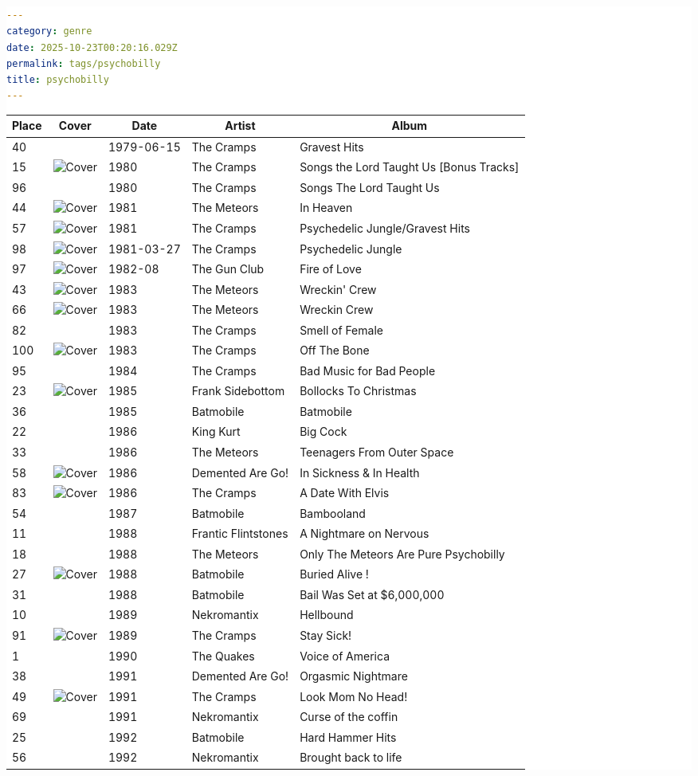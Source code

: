 ```yaml
---
category: genre
date: 2025-10-23T00:20:16.029Z
permalink: tags/psychobilly
title: psychobilly
---
```


| Place | Cover | Date | Artist | Album |
|---|---|---|---|---|
| 40 |  | 1979-06-15 | The Cramps | Gravest Hits |
| 15 | ![Cover](https://i.discogs.com/7oO1ipSqqbcQ4qcDSV2ga-kYF_unCSOY8JdJ-IRji-Q/rs:fit/g:sm/q:40/h:150/w:150/czM6Ly9kaXNjb2dz/LWRhdGFiYXNlLWlt/YWdlcy9SLTI2OTE4/MTgtMTYyNzM0OTEz/MS04MzM0LmpwZWc.jpeg) | 1980 | The Cramps | Songs the Lord Taught Us [Bonus Tracks] |
| 96 |  | 1980 | The Cramps | Songs The Lord Taught Us |
| 44 | ![Cover](https://i.discogs.com/AcukyGniObuXZoF6ccAAd0iGQthf40pA8hLWT4MSo2E/rs:fit/g:sm/q:40/h:150/w:150/czM6Ly9kaXNjb2dz/LWRhdGFiYXNlLWlt/YWdlcy9SLTgzMzYx/Ni0xMjU0NjQ3Mjcz/LmpwZWc.jpeg) | 1981 | The Meteors | In Heaven |
| 57 | ![Cover](https://i.discogs.com/BrlIRyaJj1J4O0hG37KDtVwgCv1_61TaKPRylhoZ34Q/rs:fit/g:sm/q:40/h:150/w:150/czM6Ly9kaXNjb2dz/LWRhdGFiYXNlLWlt/YWdlcy9SLTM4MjI3/NS0xNTQzMjUxODUz/LTQ0MTguanBlZw.jpeg) | 1981 | The Cramps | Psychedelic Jungle/Gravest Hits |
| 98 | ![Cover](https://i.discogs.com/BrlIRyaJj1J4O0hG37KDtVwgCv1_61TaKPRylhoZ34Q/rs:fit/g:sm/q:40/h:150/w:150/czM6Ly9kaXNjb2dz/LWRhdGFiYXNlLWlt/YWdlcy9SLTM4MjI3/NS0xNTQzMjUxODUz/LTQ0MTguanBlZw.jpeg) | 1981-03-27 | The Cramps | Psychedelic Jungle |
| 97 | ![Cover](https://i.discogs.com/BbERnPVmjNT4IWHItLTCzBKVPHpXctzJCjFSYpYGwzI/rs:fit/g:sm/q:40/h:150/w:150/czM6Ly9kaXNjb2dz/LWRhdGFiYXNlLWlt/YWdlcy9SLTQxODQ3/My0xMzMzNjMwODY1/LmpwZWc.jpeg) | 1982-08 | The Gun Club | Fire of Love |
| 43 | ![Cover](https://i.discogs.com/ZYZ2csMO4T4kOmdrhs6NFnkmPX7v6xD2pkoHoa_woGY/rs:fit/g:sm/q:40/h:150/w:150/czM6Ly9kaXNjb2dz/LWRhdGFiYXNlLWlt/YWdlcy9SLTkzNTMy/MS0xMTc0ODI2MjY5/LmpwZWc.jpeg) | 1983 | The Meteors | Wreckin' Crew |
| 66 | ![Cover](https://i.discogs.com/ho3cXp5Zo2ETGiY2CpCzIlt34hHBiD7uBpPA6YX8ojQ/rs:fit/g:sm/q:40/h:150/w:150/czM6Ly9kaXNjb2dz/LWRhdGFiYXNlLWlt/YWdlcy9SLTE2MDQz/OTktMTI5MDQ1OTUy/OC5qcGVn.jpeg) | 1983 | The Meteors | Wreckin Crew |
| 82 |  | 1983 | The Cramps | Smell of Female |
| 100 | ![Cover](https://lastfm.freetls.fastly.net/i/u/34s/9497d37f6e064fcbcf460a441b37e95f.png) | 1983 | The Cramps | Off The Bone |
| 95 |  | 1984 | The Cramps | Bad Music for Bad People |
| 23 | ![Cover](https://i.discogs.com/cVWfilyayi6yX3dL85TWIA2wkmnveQs6OF_8SIr0iro/rs:fit/g:sm/q:40/h:150/w:150/czM6Ly9kaXNjb2dz/LWRhdGFiYXNlLWlt/YWdlcy9SLTIzMjcw/MTUtMTQyNzkyMzY1/My01MTc1LmpwZWc.jpeg) | 1985 | Frank Sidebottom | Bollocks To Christmas |
| 36 |  | 1985 | Batmobile | Batmobile |
| 22 |  | 1986 | King Kurt | Big Cock |
| 33 |  | 1986 | The Meteors | Teenagers From Outer Space |
| 58 | ![Cover](https://i.discogs.com/4TQY8poO9yat0kJ0Bxrld408_wB2l9aR1R6eqimVN-o/rs:fit/g:sm/q:40/h:150/w:150/czM6Ly9kaXNjb2dz/LWRhdGFiYXNlLWlt/YWdlcy9SLTE4NDYx/NTAtMTUwNDUzNzQ2/OS00MjQwLmpwZWc.jpeg) | 1986 | Demented Are Go! | In Sickness &amp; In Health |
| 83 | ![Cover](https://lastfm.freetls.fastly.net/i/u/34s/872d6b4365324e65cee37803b22f599c.png) | 1986 | The Cramps | A Date With Elvis |
| 54 |  | 1987 | Batmobile | Bambooland |
| 11 |  | 1988 | Frantic Flintstones | A Nightmare on Nervous |
| 18 |  | 1988 | The Meteors | Only The Meteors Are Pure Psychobilly |
| 27 | ![Cover](https://i.discogs.com/BxOXT3oV6Mr6oHs9jRKr9m5goGd4d40ElN73SwVQ4T4/rs:fit/g:sm/q:40/h:150/w:150/czM6Ly9kaXNjb2dz/LWRhdGFiYXNlLWlt/YWdlcy9SLTI5MDU3/OTQtMTMwNjYwOTgy/Ny5qcGVn.jpeg) | 1988 | Batmobile | Buried Alive ! |
| 31 |  | 1988 | Batmobile | Bail Was Set at $6,000,000 |
| 10 |  | 1989 | Nekromantix | Hellbound |
| 91 | ![Cover](https://lastfm.freetls.fastly.net/i/u/34s/e1ddd018df1139d5b6492b846ebc1375.png) | 1989 | The Cramps | Stay Sick! |
| 1 |  | 1990 | The Quakes | Voice of America |
| 38 |  | 1991 | Demented Are Go! | Orgasmic Nightmare |
| 49 | ![Cover](https://i.discogs.com/rPg_EOlQPhgPw8oe9isMcLuPUVOtmupji7FXDHuwowg/rs:fit/g:sm/q:40/h:150/w:150/czM6Ly9kaXNjb2dz/LWRhdGFiYXNlLWlt/YWdlcy9SLTYwMTE0/Mi0xMTM3MDcxOTU5/LmpwZWc.jpeg) | 1991 | The Cramps | Look Mom No Head! |
| 69 |  | 1991 | Nekromantix | Curse of the coffin |
| 25 |  | 1992 | Batmobile | Hard Hammer Hits |
| 56 |  | 1992 | Nekromantix | Brought back to life |